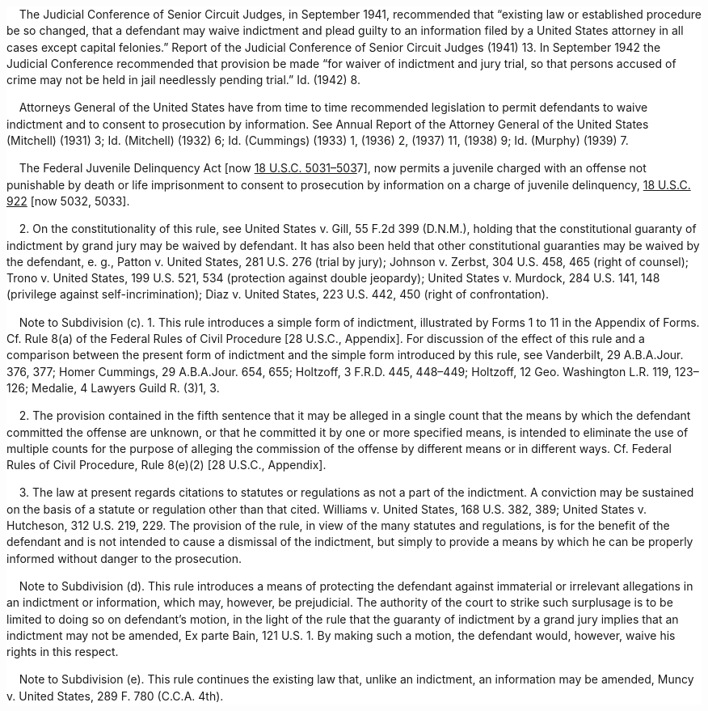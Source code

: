     The Judicial Conference of Senior Circuit Judges, in September 1941, recommended that “existing law or established procedure be so changed, that a defendant may waive indictment and plead guilty to an information filed by a United States attorney in all cases except capital felonies.” Report of the Judicial Conference of Senior Circuit Judges (1941) 13. In September 1942 the Judicial Conference recommended that provision be made “for waiver of indictment and jury trial, so that persons accused of crime may not be held in jail needlessly pending trial.” Id. (1942) 8.

    Attorneys General of the United States have from time to time recommended legislation to permit defendants to waive indictment and to consent to prosecution by information. See Annual Report of the Attorney General of the United States (Mitchell) (1931) 3; Id. (Mitchell) (1932) 6; Id. (Cummings) (1933) 1, (1936) 2, (1937) 11, (1938) 9; Id. (Murphy) (1939) 7.

    The Federal Juvenile Delinquency Act \[now [18 U.S.C. 5031–503][/us/usc/t18/s5031–503]7\], now permits a juvenile charged with an offense not punishable by death or life imprisonment to consent to prosecution by information on a charge of juvenile delinquency, [18 U.S.C. 922][/us/usc/t18/s922] \[now 5032, 5033\].

    2. On the constitutionality of this rule, see United States v. Gill, 55 F.2d 399 (D.N.M.), holding that the constitutional guaranty of indictment by grand jury may be waived by defendant. It has also been held that other constitutional guaranties may be waived by the defendant, e. g., Patton v. United States, 281 U.S. 276 (trial by jury); Johnson v. Zerbst, 304 U.S. 458, 465 (right of counsel); Trono v. United States, 199 U.S. 521, 534 (protection against double jeopardy); United States v. Murdock, 284 U.S. 141, 148 (privilege against self-incrimination); Diaz v. United States, 223 U.S. 442, 450 (right of confrontation).

    Note to Subdivision (c). 1. This rule introduces a simple form of indictment, illustrated by Forms 1 to 11 in the Appendix of Forms. Cf. Rule 8(a) of the Federal Rules of Civil Procedure \[28 U.S.C., Appendix\]. For discussion of the effect of this rule and a comparison between the present form of indictment and the simple form introduced by this rule, see Vanderbilt, 29 A.B.A.Jour. 376, 377; Homer Cummings, 29 A.B.A.Jour. 654, 655; Holtzoff, 3 F.R.D. 445, 448–449; Holtzoff, 12 Geo. Washington L.R. 119, 123–126; Medalie, 4 Lawyers Guild R. (3)1, 3.

    2. The provision contained in the fifth sentence that it may be alleged in a single count that the means by which the defendant committed the offense are unknown, or that he committed it by one or more specified means, is intended to eliminate the use of multiple counts for the purpose of alleging the commission of the offense by different means or in different ways. Cf. Federal Rules of Civil Procedure, Rule 8(e)(2) \[28 U.S.C., Appendix\].

    3. The law at present regards citations to statutes or regulations as not a part of the indictment. A conviction may be sustained on the basis of a statute or regulation other than that cited. Williams v. United States, 168 U.S. 382, 389; United States v. Hutcheson, 312 U.S. 219, 229. The provision of the rule, in view of the many statutes and regulations, is for the benefit of the defendant and is not intended to cause a dismissal of the indictment, but simply to provide a means by which he can be properly informed without danger to the prosecution.

    Note to Subdivision (d). This rule introduces a means of protecting the defendant against immaterial or irrelevant allegations in an indictment or information, which may, however, be prejudicial. The authority of the court to strike such surplusage is to be limited to doing so on defendant’s motion, in the light of the rule that the guaranty of indictment by a grand jury implies that an indictment may not be amended, Ex parte Bain, 121 U.S. 1. By making such a motion, the defendant would, however, waive his rights in this respect.

    Note to Subdivision (e). This rule continues the existing law that, unlike an indictment, an information may be amended, Muncy v. United States, 289 F. 780 (C.C.A. 4th).


[/us/usc/t18/s3282]: https://publicdocs.github.io/go/links?ns=uslm&ref=%2Fus%2Fusc%2Ft18%2Fs3282
[/us/pl/108/21/s610/b]: https://publicdocs.github.io/go/links?ns=uslm&ref=%2Fus%2Fpl%2F108%2F21%2Fs610%2Fb
[/us/stat/117/692]: https://publicdocs.github.io/go/links?ns=uslm&ref=%2Fus%2Fstat%2F117%2F692
[/us/usc/t18/s753f]: https://publicdocs.github.io/go/links?ns=uslm&ref=%2Fus%2Fusc%2Ft18%2Fs753f
[/us/usc/t18/s541]: https://publicdocs.github.io/go/links?ns=uslm&ref=%2Fus%2Fusc%2Ft18%2Fs541
[/us/usc/t18/s5031–503]: https://publicdocs.github.io/go/links?ns=uslm&ref=%2Fus%2Fusc%2Ft18%2Fs5031%E2%80%93503
[/us/usc/t18/s922]: https://publicdocs.github.io/go/links?ns=uslm&ref=%2Fus%2Fusc%2Ft18%2Fs922
[/us/pl/108/21]: https://publicdocs.github.io/go/links?ns=uslm&ref=%2Fus%2Fpl%2F108%2F21
[/us/usc/t18/s3282]: https://publicdocs.github.io/go/links?ns=uslm&ref=%2Fus%2Fusc%2Ft18%2Fs3282